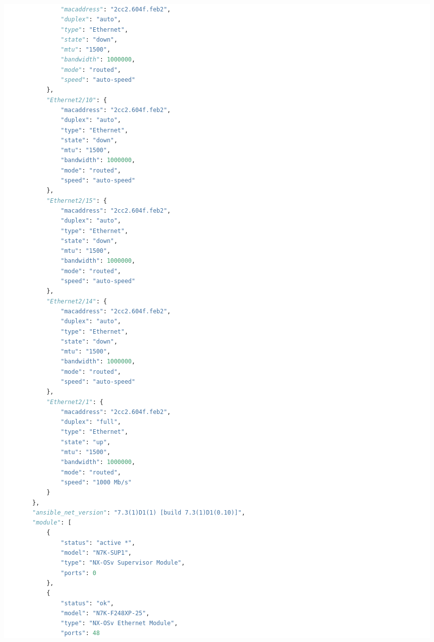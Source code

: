 ```python
                "macaddress": "2cc2.604f.feb2", 
                "duplex": "auto", 
                "type": "Ethernet", 
                "state": "down", 
                "mtu": "1500", 
                "bandwidth": 1000000, 
                "mode": "routed", 
                "speed": "auto-speed"
            }, 
            "Ethernet2/10": {
                "macaddress": "2cc2.604f.feb2", 
                "duplex": "auto", 
                "type": "Ethernet", 
                "state": "down", 
                "mtu": "1500", 
                "bandwidth": 1000000, 
                "mode": "routed", 
                "speed": "auto-speed"
            }, 
            "Ethernet2/15": {
                "macaddress": "2cc2.604f.feb2", 
                "duplex": "auto", 
                "type": "Ethernet", 
                "state": "down", 
                "mtu": "1500", 
                "bandwidth": 1000000, 
                "mode": "routed", 
                "speed": "auto-speed"
            }, 
            "Ethernet2/14": {
                "macaddress": "2cc2.604f.feb2", 
                "duplex": "auto", 
                "type": "Ethernet", 
                "state": "down", 
                "mtu": "1500", 
                "bandwidth": 1000000, 
                "mode": "routed", 
                "speed": "auto-speed"
            }, 
            "Ethernet2/1": {
                "macaddress": "2cc2.604f.feb2", 
                "duplex": "full", 
                "type": "Ethernet", 
                "state": "up", 
                "mtu": "1500", 
                "bandwidth": 1000000, 
                "mode": "routed", 
                "speed": "1000 Mb/s"
            }
        }, 
        "ansible_net_version": "7.3(1)D1(1) [build 7.3(1)D1(0.10)]", 
        "module": [
            {
                "status": "active *", 
                "model": "N7K-SUP1", 
                "type": "NX-OSv Supervisor Module", 
                "ports": 0
            }, 
            {
                "status": "ok", 
                "model": "N7K-F248XP-25", 
                "type": "NX-OSv Ethernet Module", 
                "ports": 48
```